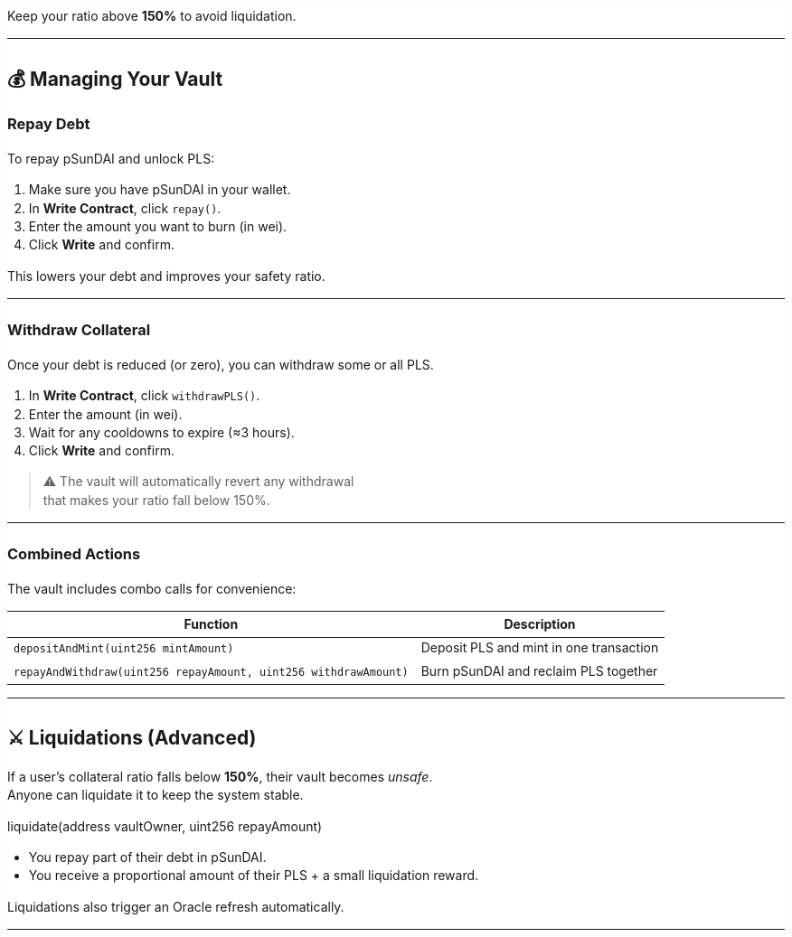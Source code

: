 Keep your ratio above **150%** to avoid liquidation.

---

## 💰 Managing Your Vault

### **Repay Debt**
To repay pSunDAI and unlock PLS:

1. Make sure you have pSunDAI in your wallet.  
2. In **Write Contract**, click `repay()`.  
3. Enter the amount you want to burn (in wei).  
4. Click **Write** and confirm.

This lowers your debt and improves your safety ratio.

---

### **Withdraw Collateral**
Once your debt is reduced (or zero), you can withdraw some or all PLS.

1. In **Write Contract**, click `withdrawPLS()`.  
2. Enter the amount (in wei).  
3. Wait for any cooldowns to expire (≈3 hours).  
4. Click **Write** and confirm.

> ⚠️ The vault will automatically revert any withdrawal  
> that makes your ratio fall below 150%.

---

### **Combined Actions**
The vault includes combo calls for convenience:

| Function | Description |
|-----------|-------------|
| `depositAndMint(uint256 mintAmount)` | Deposit PLS and mint in one transaction |
| `repayAndWithdraw(uint256 repayAmount, uint256 withdrawAmount)` | Burn pSunDAI and reclaim PLS together |

---

## ⚔️ Liquidations (Advanced)

If a user’s collateral ratio falls below **150%**, their vault becomes *unsafe*.  
Anyone can liquidate it to keep the system stable.

liquidate(address vaultOwner, uint256 repayAmount)



- You repay part of their debt in pSunDAI.  
- You receive a proportional amount of their PLS + a small liquidation reward.  

Liquidations also trigger an Oracle refresh automatically.

---